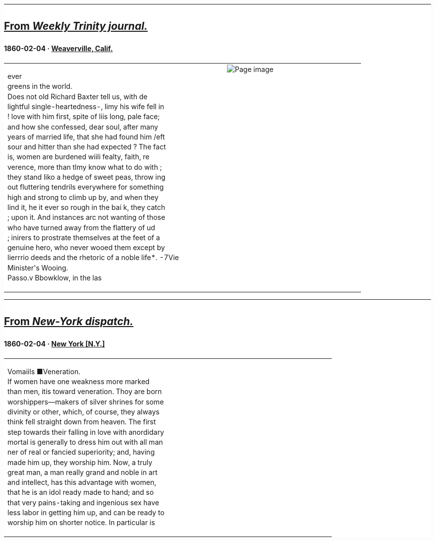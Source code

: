 </tr></table>

---

## [From _Weekly Trinity journal._](https://www.loc.gov/resource/sn85025202/1860-02-04/ed-1/?sp=3)

#### 1860-02-04 &middot; [Weaverville, Calif.](http://dbpedia.org/resource/Weaverville%2C_California)

<table style="width: 100%;"><tr><td style="width: 50%">

 ever­  
greens in the world.  
Does not old Richard Baxter tell us, with de­  
lightful single-heartedness-, limy his wife fell in  
! love with him first, spite of liis long, pale face;  
and how she confessed, dear soul, after many  
years of married life, that she had found him /eft  
sour and hitter than she had expected ? The fact  
is, women are burdened wiili fealty, faith, re­  
verence, more than tlmy know what to do with ;  
they stand liko a hedge of sweet peas, throw ing  
out fluttering tendrils everywhere for something  
high and strong to climb up by, and when they  
lind it, he it ever so rough in the bai k, they catch  
; upon it. And instances arc not wanting of those  
who have turned away from the flattery of ud­  
; inirers to prostrate themselves at the feet of a  
genuine hero, who never wooed them except by  
lierrrio deeds and the rhetoric of a noble life*. -7Vie  
Minister&#x27;s Wooing.  
Passo.v Bbowklow, in the las
</td><td style="width: 50%; max-height: 75%; margin: auto; display: block;">
<img alt="Page image" src="https://tile.loc.gov/image-services/iiif/service:ndnp:curiv:batch_curiv_jojoba_ver01:data:sn85025202:00279557293:1860020401:0023/pct:17.658027,78.295778,14.693269,10.360010/!600,600/0/default.jpg"/>
</td>
</tr></table>

---

## [From _New-York dispatch._](https://www.loc.gov/resource/sn83030364/1860-02-04/ed-1/?sp=2)

#### 1860-02-04 &middot; [New York [N.Y.]](http://dbpedia.org/resource/New_York_City)

<table style="width: 100%;"><tr><td style="width: 50%">

Vomaiils ■Veneration.  
If women have one weakness more marked  
than men, itis toward veneration. Thoy are born  
worshippers—makers of silver shrines for some  
divinity or other, which, of course, they always  
think fell straight down from heaven. The first  
step towards their falling in love with anordidary  
mortal is generally to dress him out with all man­  
ner of real or fancied superiority; and, having  
made him up, they worship him. Now, a truly  
great man, a man really grand and noble in art  
and intellect, has this advantage with women,  
that he is an idol ready made to hand; and so  
that very pains-taking and ingenious sex have  
less labor in getting him up, and can be ready to  
worship him on shorter notice. In particular is  